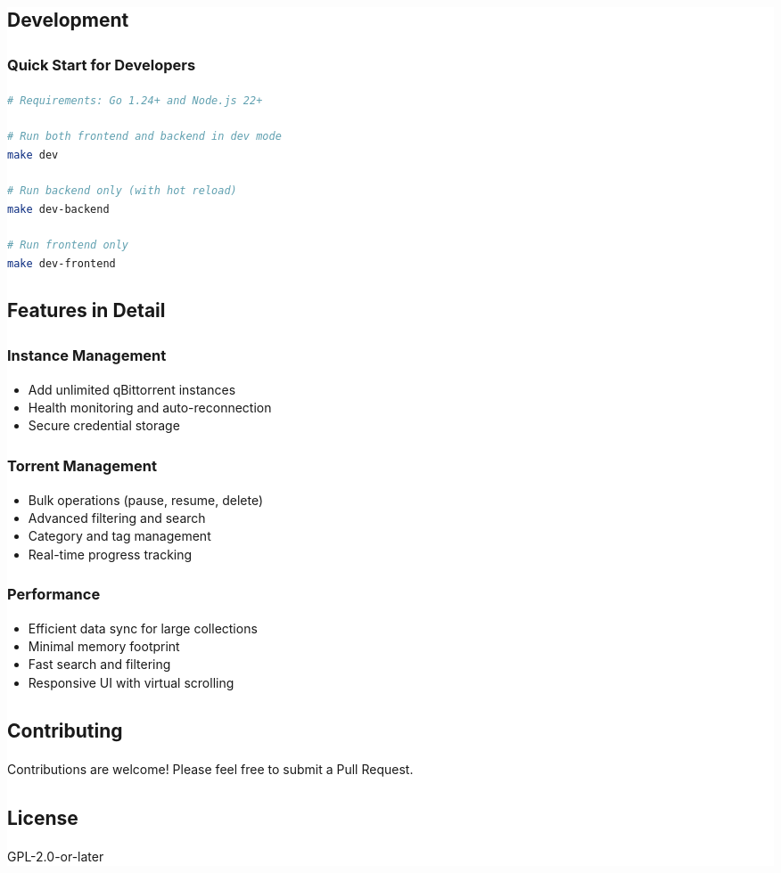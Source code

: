 ## Development

### Quick Start for Developers

```bash
# Requirements: Go 1.24+ and Node.js 22+

# Run both frontend and backend in dev mode
make dev

# Run backend only (with hot reload)
make dev-backend

# Run frontend only
make dev-frontend
```

## Features in Detail

### Instance Management

- Add unlimited qBittorrent instances
- Health monitoring and auto-reconnection
- Secure credential storage

### Torrent Management

- Bulk operations (pause, resume, delete)
- Advanced filtering and search
- Category and tag management
- Real-time progress tracking

### Performance

- Efficient data sync for large collections
- Minimal memory footprint
- Fast search and filtering
- Responsive UI with virtual scrolling

## Contributing

Contributions are welcome! Please feel free to submit a Pull Request.

## License

GPL-2.0-or-later
